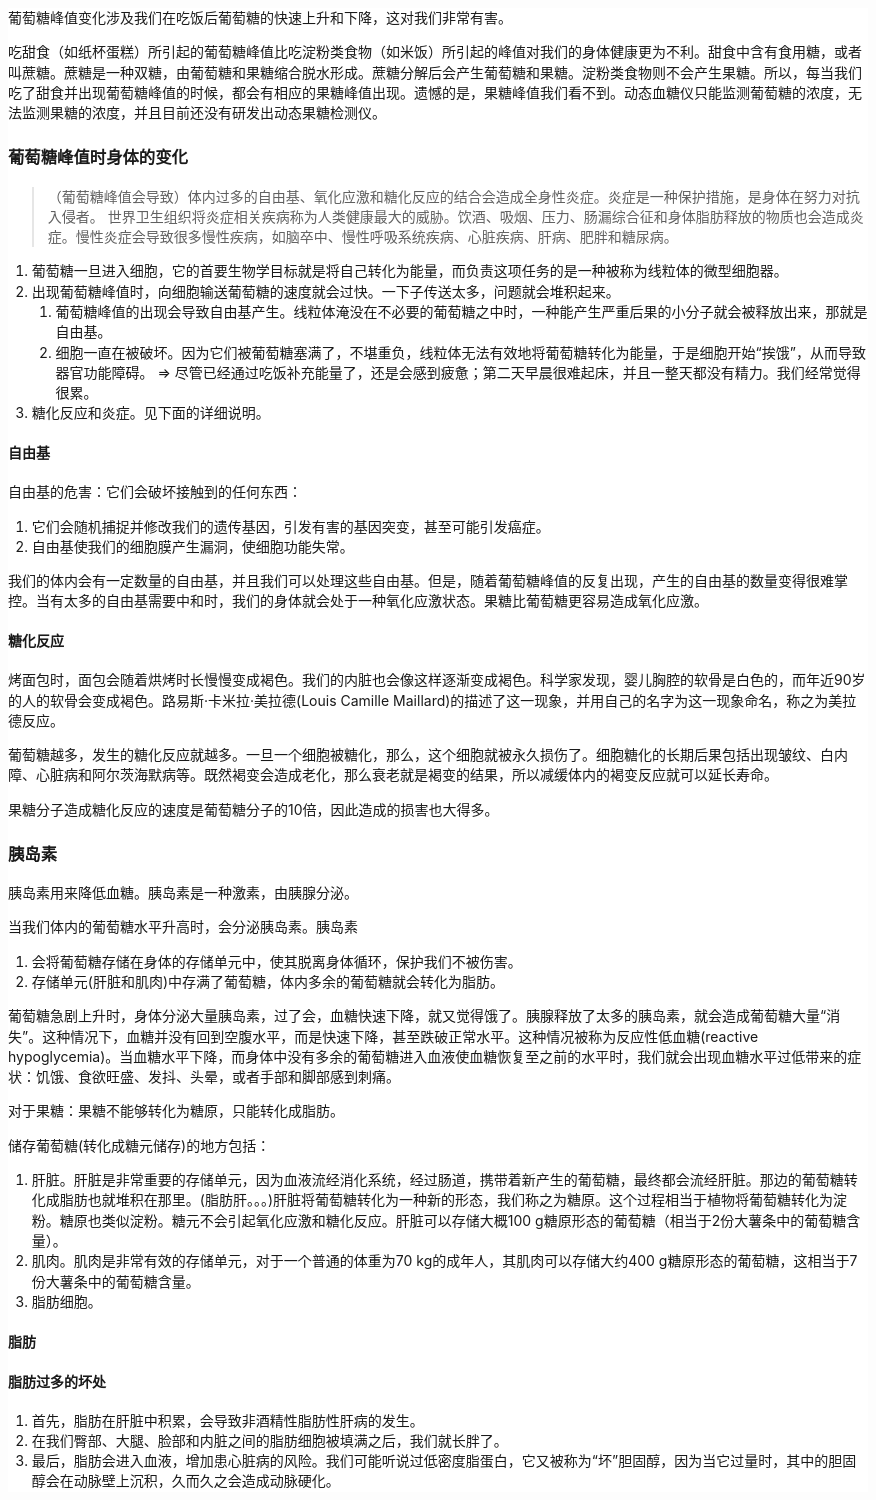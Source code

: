 葡萄糖峰值变化涉及我们在吃饭后葡萄糖的快速上升和下降，这对我们非常有害。

吃甜食（如纸杯蛋糕）所引起的葡萄糖峰值比吃淀粉类食物（如米饭）所引起的峰值对我们的身体健康更为不利。甜食中含有食用糖，或者叫蔗糖。蔗糖是一种双糖，由葡萄糖和果糖缩合脱水形成。蔗糖分解后会产生葡萄糖和果糖。淀粉类食物则不会产生果糖。所以，每当我们吃了甜食并出现葡萄糖峰值的时候，都会有相应的果糖峰值出现。遗憾的是，果糖峰值我们看不到。动态血糖仪只能监测葡萄糖的浓度，无法监测果糖的浓度，并且目前还没有研发出动态果糖检测仪。


### 葡萄糖峰值时身体的变化
> （葡萄糖峰值会导致）体内过多的自由基、氧化应激和糖化反应的结合会造成全身性炎症。炎症是一种保护措施，是身体在努力对抗入侵者。
> 世界卫生组织将炎症相关疾病称为人类健康最大的威胁。饮酒、吸烟、压力、肠漏综合征和身体脂肪释放的物质也会造成炎症。慢性炎症会导致很多慢性疾病，如脑卒中、慢性呼吸系统疾病、心脏疾病、肝病、肥胖和糖尿病。

1. 葡萄糖一旦进入细胞，它的首要生物学目标就是将自己转化为能量，而负责这项任务的是一种被称为线粒体的微型细胞器。
2. 出现葡萄糖峰值时，向细胞输送葡萄糖的速度就会过快。一下子传送太多，问题就会堆积起来。  
    1. 葡萄糖峰值的出现会导致自由基产生。线粒体淹没在不必要的葡萄糖之中时，一种能产生严重后果的小分子就会被释放出来，那就是自由基。
    2. 细胞一直在被破坏。因为它们被葡萄糖塞满了，不堪重负，线粒体无法有效地将葡萄糖转化为能量，于是细胞开始“挨饿”，从而导致器官功能障碍。 => 尽管已经通过吃饭补充能量了，还是会感到疲惫；第二天早晨很难起床，并且一整天都没有精力。我们经常觉得很累。
3. 糖化反应和炎症。见下面的详细说明。

#### 自由基
自由基的危害：它们会破坏接触到的任何东西：
1. 它们会随机捕捉并修改我们的遗传基因，引发有害的基因突变，甚至可能引发癌症。
2. 自由基使我们的细胞膜产生漏洞，使细胞功能失常。

我们的体内会有一定数量的自由基，并且我们可以处理这些自由基。但是，随着葡萄糖峰值的反复出现，产生的自由基的数量变得很难掌控。当有太多的自由基需要中和时，我们的身体就会处于一种氧化应激状态。果糖比葡萄糖更容易造成氧化应激。

#### 糖化反应
烤面包时，面包会随着烘烤时长慢慢变成褐色。我们的内脏也会像这样逐渐变成褐色。科学家发现，婴儿胸腔的软骨是白色的，而年近90岁的人的软骨会变成褐色。路易斯·卡米拉·美拉德(Louis Camille Maillard)的描述了这一现象，并用自己的名字为这一现象命名，称之为美拉德反应。

葡萄糖越多，发生的糖化反应就越多。一旦一个细胞被糖化，那么，这个细胞就被永久损伤了。细胞糖化的长期后果包括出现皱纹、白内障、心脏病和阿尔茨海默病等。既然褐变会造成老化，那么衰老就是褐变的结果，所以减缓体内的褐变反应就可以延长寿命。

果糖分子造成糖化反应的速度是葡萄糖分子的10倍，因此造成的损害也大得多。

### 胰岛素
胰岛素用来降低血糖。胰岛素是一种激素，由胰腺分泌。

当我们体内的葡萄糖水平升高时，会分泌胰岛素。胰岛素
1. 会将葡萄糖存储在身体的存储单元中，使其脱离身体循环，保护我们不被伤害。
2. 存储单元(肝脏和肌肉)中存满了葡萄糖，体内多余的葡萄糖就会转化为脂肪。

葡萄糖急剧上升时，身体分泌大量胰岛素，过了会，血糖快速下降，就又觉得饿了。胰腺释放了太多的胰岛素，就会造成葡萄糖大量“消失”。这种情况下，血糖并没有回到空腹水平，而是快速下降，甚至跌破正常水平。这种情况被称为反应性低血糖(reactive hypoglycemia)。当血糖水平下降，而身体中没有多余的葡萄糖进入血液使血糖恢复至之前的水平时，我们就会出现血糖水平过低带来的症状：饥饿、食欲旺盛、发抖、头晕，或者手部和脚部感到刺痛。

对于果糖：果糖不能够转化为糖原，只能转化成脂肪。

储存葡萄糖(转化成糖元储存)的地方包括：
1. 肝脏。肝脏是非常重要的存储单元，因为血液流经消化系统，经过肠道，携带着新产生的葡萄糖，最终都会流经肝脏。那边的葡萄糖转化成脂肪也就堆积在那里。(脂肪肝。。。)肝脏将葡萄糖转化为一种新的形态，我们称之为糖原。这个过程相当于植物将葡萄糖转化为淀粉。糖原也类似淀粉。糖元不会引起氧化应激和糖化反应。肝脏可以存储大概100 g糖原形态的葡萄糖（相当于2份大薯条中的葡萄糖含量）。
2. 肌肉。肌肉是非常有效的存储单元，对于一个普通的体重为70 kg的成年人，其肌肉可以存储大约400 g糖原形态的葡萄糖，这相当于7份大薯条中的葡萄糖含量。
3. 脂肪细胞。

#### 脂肪
#### 脂肪过多的坏处
1. 首先，脂肪在肝脏中积累，会导致非酒精性脂肪性肝病的发生。
2. 在我们臀部、大腿、脸部和内脏之间的脂肪细胞被填满之后，我们就长胖了。
3. 最后，脂肪会进入血液，增加患心脏病的风险。我们可能听说过低密度脂蛋白，它又被称为“坏”胆固醇，因为当它过量时，其中的胆固醇会在动脉壁上沉积，久而久之会造成动脉硬化。

